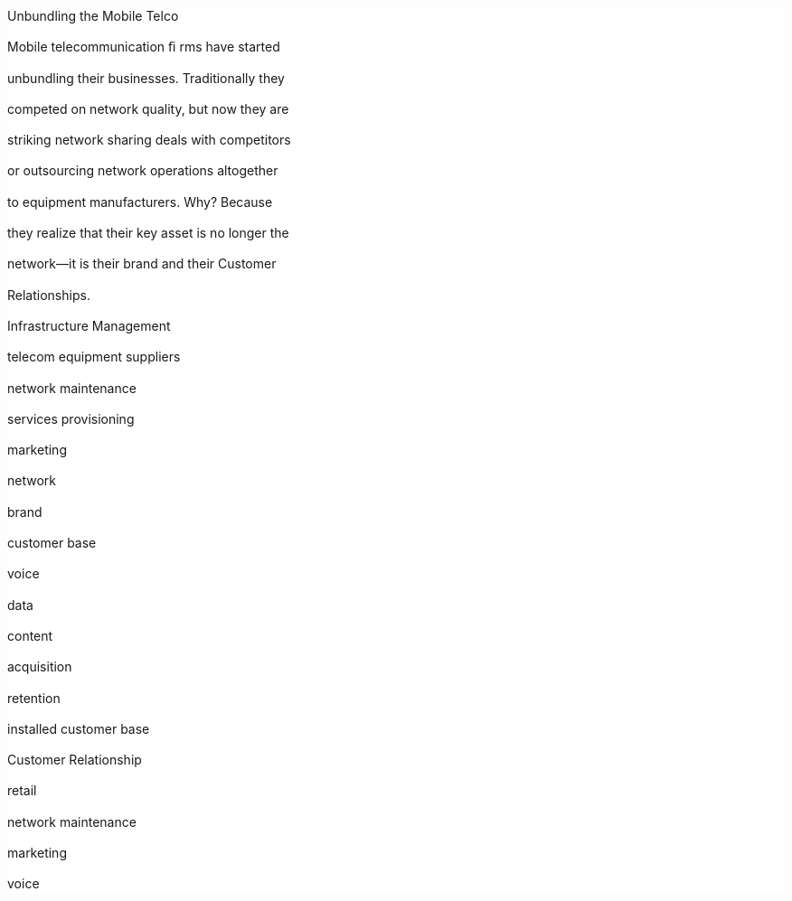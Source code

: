 Unbundling the
Mobile Telco

Mobile telecommunication ﬁ rms have started 

unbundling their businesses. Traditionally they 

competed on network quality, but now they are 

striking network sharing deals with competitors 

or outsourcing network operations altogether 

to equipment manufacturers. Why? Because 

they realize that their key asset is no longer the 

network—it is their brand and their Customer 

Relationships. 

Infrastructure Management

telecom 
equipment
 suppliers

network 
maintenance

services 
provisioning

marketing

network

brand

customer
base

voice

data

content

acquisition

retention

installed 
customer base

Customer Relationship

retail

network maintenance

marketing

voice
